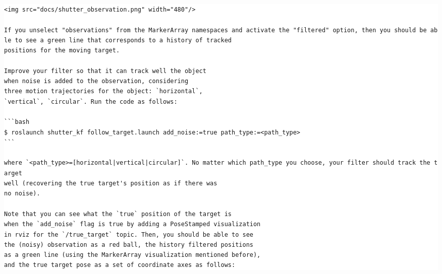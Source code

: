     <img src="docs/shutter_observation.png" width="480"/>

    If you unselect "observations" from the MarkerArray namespaces and activate the "filtered" option, then you should be able to see a green line that corresponds to a history of tracked 
    positions for the moving target.

    Improve your filter so that it can track well the object
    when noise is added to the observation, considering
    three motion trajectories for the object: `horizontal`,
    `vertical`, `circular`. Run the code as follows:

    ```bash
    $ roslaunch shutter_kf follow_target.launch add_noise:=true path_type:=<path_type>
    ```

    where `<path_type>=[horizontal|vertical|circular]`. No matter which path_type you choose, your filter should track the target
    well (recovering the true target's position as if there was
    no noise). 

    Note that you can see what the `true` position of the target is 
    when the `add_noise` flag is true by adding a PoseStamped visualization 
    in rviz for the `/true_target` topic. Then, you should be able to see
    the (noisy) observation as a red ball, the history filtered positions 
    as a green line (using the MarkerArray visualization mentioned before),
    and the true target pose as a set of coordinate axes as follows:
